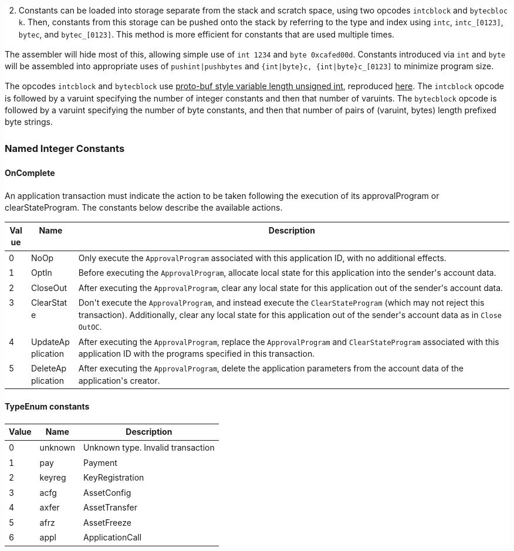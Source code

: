 2. Constants can be loaded into storage separate from the stack and
   scratch space, using two opcodes `intcblock` and
   `bytecblock`. Then, constants from this storage can be
   pushed onto the stack by referring to the type and index using
   `intc`, `intc_[0123]`, `bytec`, and `bytec_[0123]`. This method is
   more efficient for constants that are used multiple times.

The assembler will hide most of this, allowing simple use of `int 1234`
and `byte 0xcafed00d`. Constants introduced via `int` and `byte` will
be assembled into appropriate uses of `pushint|pushbytes` and
`{int|byte}c, {int|byte}c_[0123]` to minimize program size.

The opcodes `intcblock` and `bytecblock` use [proto-buf style variable length unsigned int](https://developers.google.com/protocol-buffers/docs/encoding#varint),
reproduced [here](#varuint). The `intcblock` opcode is followed by a
varuint specifying the number of integer constants and then that
number of varuints. The `bytecblock` opcode is followed by a varuint
specifying the number of byte constants, and then that number of pairs
of (varuint, bytes) length prefixed byte strings.

### Named Integer Constants

#### OnComplete

An application transaction must indicate the action to be taken following the execution of its approvalProgram or clearStateProgram. The constants below describe the available actions.

| Value | Name              | Description                                                                                                                                                                                                                             |
| ----- | ----------------- | --------------------------------------------------------------------------------------------------------------------------------------------------------------------------------------------------------------------------------------- |
| 0     | NoOp              | Only execute the `ApprovalProgram` associated with this application ID, with no additional effects.                                                                                                                                     |
| 1     | OptIn             | Before executing the `ApprovalProgram`, allocate local state for this application into the sender's account data.                                                                                                                       |
| 2     | CloseOut          | After executing the `ApprovalProgram`, clear any local state for this application out of the sender's account data.                                                                                                                     |
| 3     | ClearState        | Don't execute the `ApprovalProgram`, and instead execute the `ClearStateProgram` (which may not reject this transaction). Additionally, clear any local state for this application out of the sender's account data as in `CloseOutOC`. |
| 4     | UpdateApplication | After executing the `ApprovalProgram`, replace the `ApprovalProgram` and `ClearStateProgram` associated with this application ID with the programs specified in this transaction.                                                       |
| 5     | DeleteApplication | After executing the `ApprovalProgram`, delete the application parameters from the account data of the application's creator.                                                                                                            |

#### TypeEnum constants

| Value | Name    | Description                       |
| ----- | ------- | --------------------------------- |
| 0     | unknown | Unknown type. Invalid transaction |
| 1     | pay     | Payment                           |
| 2     | keyreg  | KeyRegistration                   |
| 3     | acfg    | AssetConfig                       |
| 4     | axfer   | AssetTransfer                     |
| 5     | afrz    | AssetFreeze                       |
| 6     | appl    | ApplicationCall                   |
